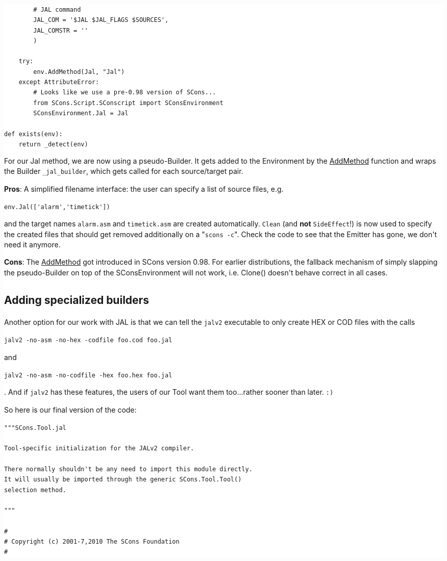 ```txt
        # JAL command
        JAL_COM = '$JAL $JAL_FLAGS $SOURCES',
        JAL_COMSTR = ''
        )

    try:
        env.AddMethod(Jal, "Jal")
    except AttributeError:
        # Looks like we use a pre-0.98 version of SCons...
        from SCons.Script.SConscript import SConsEnvironment
        SConsEnvironment.Jal = Jal

def exists(env):
    return _detect(env)
```
For our Jal method, we are now using a pseudo-Builder. It gets added to the Environment by the [AddMethod](AddMethod) function and wraps the Builder `_jal_builder`, which gets called for each source/target pair. 

**Pros**: A simplified filename interface: the user can specify a list of source files, e.g. 


```txt
env.Jal(['alarm','timetick'])
```
and the target names `alarm.asm` and `timetick.asm` are created automatically. `Clean` (and **not** `SideEffect`!) is now used to specify the created files that should get removed additionally on a "`scons -c`". Check the code to see that the Emitter has gone, we don't need it anymore. 

**Cons**: The [AddMethod](AddMethod) got introduced in SCons version 0.98. For earlier distributions, the fallback mechanism of simply slapping the pseudo-Builder on top of the SConsEnvironment will not work, i.e. Clone() doesn't behave correct in all cases. 

<a name="special"></a> 
## Adding specialized builders

Another option for our work with JAL is that we can tell the `jalv2` executable to only create HEX or COD files with the calls 


```txt
jalv2 -no-asm -no-hex -codfile foo.cod foo.jal
```
and 


```txt
jalv2 -no-asm -no-codfile -hex foo.hex foo.jal
```
. And if `jalv2` has these features, the users of our Tool want them too...rather sooner than later. `:)` 

So here is our final version of the code: 


```txt
"""SCons.Tool.jal

Tool-specific initialization for the JALv2 compiler.

There normally shouldn't be any need to import this module directly.
It will usually be imported through the generic SCons.Tool.Tool()
selection method.

"""

#
# Copyright (c) 2001-7,2010 The SCons Foundation
#
```